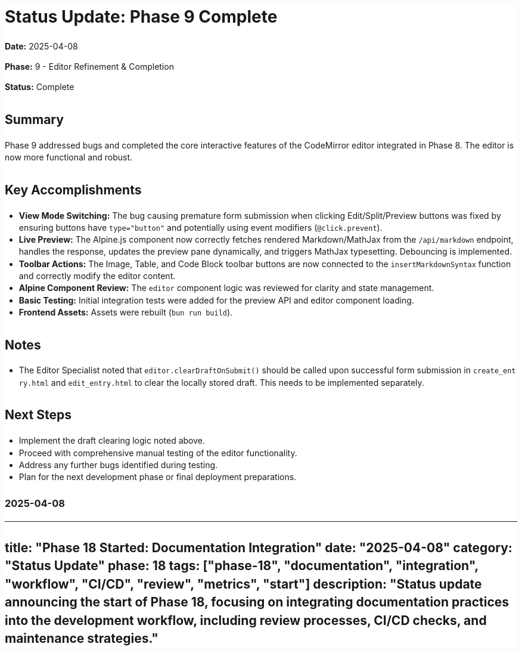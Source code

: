 # Status Update: Phase 9 Complete

**Date:** 2025-04-08

**Phase:** 9 - Editor Refinement & Completion

**Status:** Complete

## Summary

Phase 9 addressed bugs and completed the core interactive features of the CodeMirror editor integrated in Phase 8. The editor is now more functional and robust.

## Key Accomplishments

- **View Mode Switching:** The bug causing premature form submission when clicking Edit/Split/Preview buttons was fixed by ensuring buttons have `type="button"` and potentially using event modifiers (`@click.prevent`).
- **Live Preview:** The Alpine.js component now correctly fetches rendered Markdown/MathJax from the `/api/markdown` endpoint, handles the response, updates the preview pane dynamically, and triggers MathJax typesetting. Debouncing is implemented.
- **Toolbar Actions:** The Image, Table, and Code Block toolbar buttons are now connected to the `insertMarkdownSyntax` function and correctly modify the editor content.
- **Alpine Component Review:** The `editor` component logic was reviewed for clarity and state management.
- **Basic Testing:** Initial integration tests were added for the preview API and editor component loading.
- **Frontend Assets:** Assets were rebuilt (`bun run build`).

## Notes

- The Editor Specialist noted that `editor.clearDraftOnSubmit()` should be called upon successful form submission in `create_entry.html` and `edit_entry.html` to clear the locally stored draft. This needs to be implemented separately.

## Next Steps

- Implement the draft clearing logic noted above.
- Proceed with comprehensive manual testing of the editor functionality.
- Address any further bugs identified during testing.
- Plan for the next development phase or final deployment preparations.

### 2025-04-08
***

title: "Phase 18 Started: Documentation Integration"
date: "2025-04-08"
category: "Status Update"
phase: 18
tags: \["phase-18", "documentation", "integration", "workflow", "CI/CD", "review", "metrics", "start"]
description: "Status update announcing the start of Phase 18, focusing on integrating documentation practices into the development workflow, including review processes, CI/CD checks, and maintenance strategies."
-------------------------------------------------------------------------------------------------------------------------------------------------------------------------------------------------------------------
